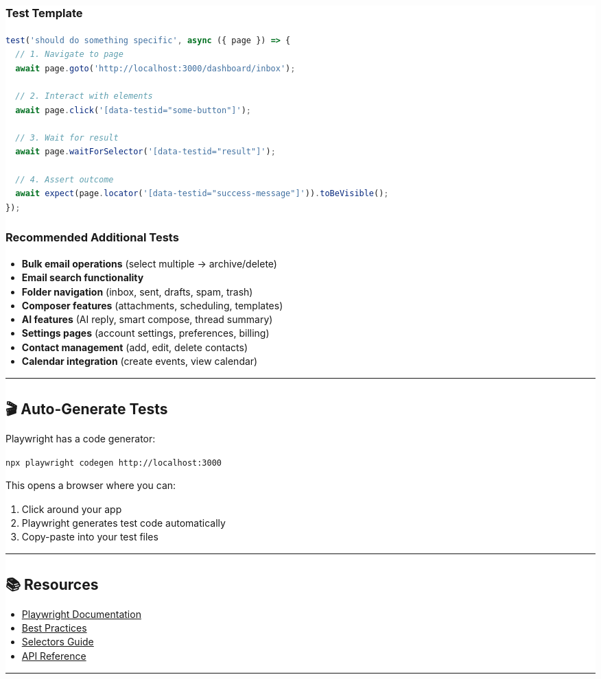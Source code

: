 ### Test Template

```typescript
test('should do something specific', async ({ page }) => {
  // 1. Navigate to page
  await page.goto('http://localhost:3000/dashboard/inbox');
  
  // 2. Interact with elements
  await page.click('[data-testid="some-button"]');
  
  // 3. Wait for result
  await page.waitForSelector('[data-testid="result"]');
  
  // 4. Assert outcome
  await expect(page.locator('[data-testid="success-message"]')).toBeVisible();
});
```

### Recommended Additional Tests

- **Bulk email operations** (select multiple → archive/delete)
- **Email search functionality**
- **Folder navigation** (inbox, sent, drafts, spam, trash)
- **Composer features** (attachments, scheduling, templates)
- **AI features** (AI reply, smart compose, thread summary)
- **Settings pages** (account settings, preferences, billing)
- **Contact management** (add, edit, delete contacts)
- **Calendar integration** (create events, view calendar)

---

## 🎬 Auto-Generate Tests

Playwright has a code generator:

```bash
npx playwright codegen http://localhost:3000
```

This opens a browser where you can:
1. Click around your app
2. Playwright generates test code automatically
3. Copy-paste into your test files

---

## 📚 Resources

- [Playwright Documentation](https://playwright.dev/docs/intro)
- [Best Practices](https://playwright.dev/docs/best-practices)
- [Selectors Guide](https://playwright.dev/docs/selectors)
- [API Reference](https://playwright.dev/docs/api/class-playwright)

---